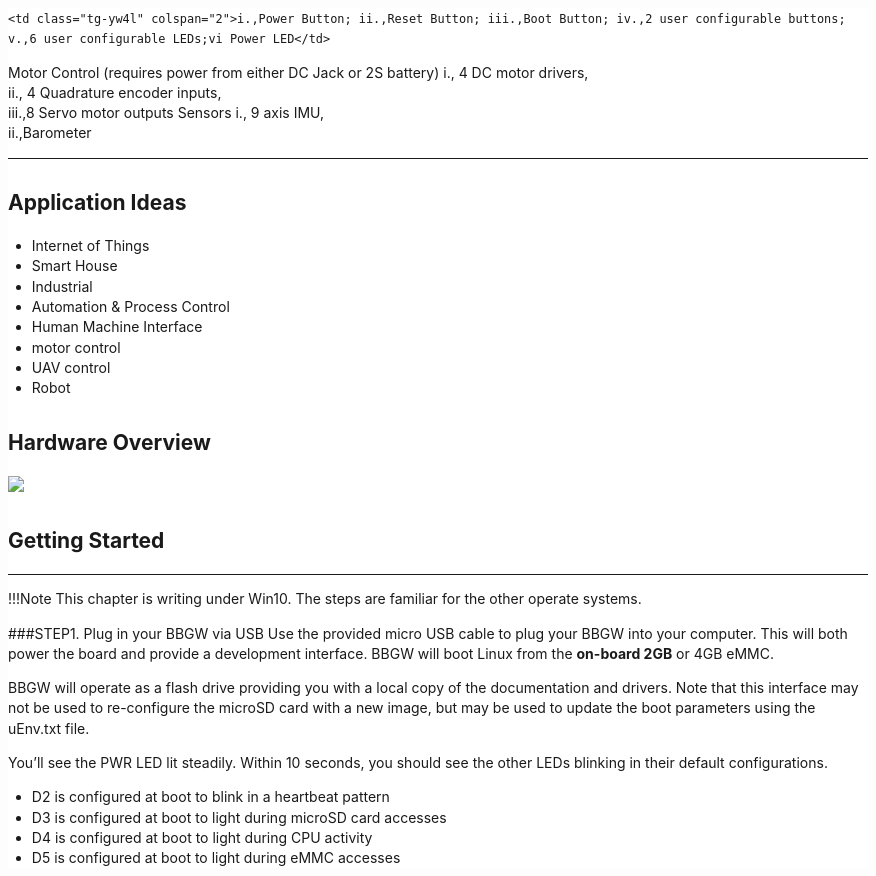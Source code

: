     <td class="tg-yw4l" colspan="2">i.,Power Button; ii.,Reset Button; iii.,Boot Button; iv.,2 user configurable buttons; v.,6 user configurable LEDs;vi Power LED</td>
  </tr>
  <tr>
    <td class="tg-6k2t">Motor Control (requires power from either DC Jack or 2S battery)</td>
    <td class="tg-6k2t" colspan="2">i.,  4 DC motor drivers,<br>ii., 4 Quadrature encoder inputs,<br>iii.,8 Servo motor outputs</td>
  </tr>
  <tr>
    <td class="tg-yw4l">Sensors</td>
    <td class="tg-yw4l" colspan="2">i., 9 axis IMU,<br>ii.,Barometer</td>
  </tr>
</table>

--------


## Application Ideas
- Internet of Things
- Smart House
- Industrial
- Automation & Process Control
- Human Machine Interface
- motor control
- UAV control
- Robot


## Hardware Overview

![](https://github.com/SeeedDocument/Beaglebone_Blue/raw/master/img/Hardware_overviw.png)

## Getting Started
----

!!!Note
    This chapter is writing under Win10. The steps are familiar for the other operate systems.

###STEP1. Plug in your BBGW via USB
Use the provided micro USB cable to plug your BBGW into your computer. This will both power the board and provide a development interface. BBGW will boot Linux from the **on-board 2GB** or 4GB eMMC.

BBGW will operate as a flash drive providing you with a local copy of the documentation and drivers. Note that this interface may not be used to re-configure the microSD card with a new image, but may be used to update the boot parameters using the uEnv.txt file.

You’ll see the PWR LED lit steadily. Within 10 seconds, you should see the other LEDs blinking in their default configurations.

- D2 is configured at boot to blink in a heartbeat pattern
- D3 is configured at boot to light during microSD card accesses
- D4 is configured at boot to light during CPU activity
- D5 is configured at boot to light during eMMC accesses
